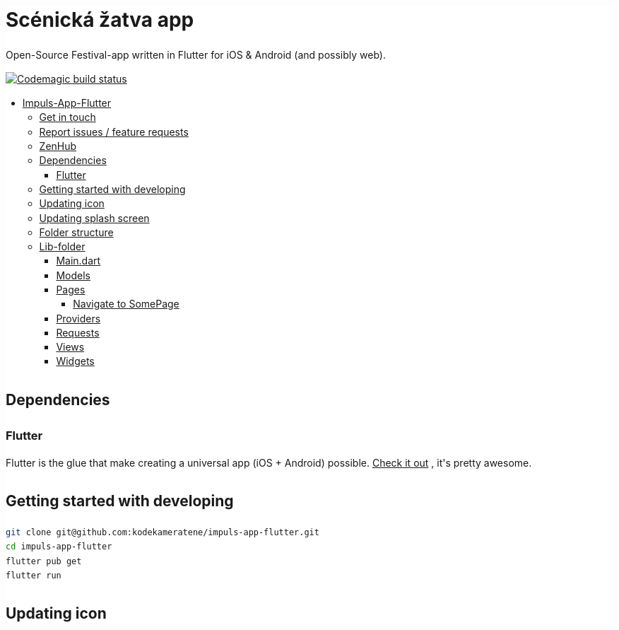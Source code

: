 # Scénická žatva app

Open-Source Festival-app written in Flutter for iOS & Android (and possibly web).

[![Codemagic build status](https://api.codemagic.io/apps/5e2d8c6fb9213d0d957e20f8/5e2d8c6fb9213d0d957e20f7/status_badge.svg)](https://codemagic.io/apps/5e2d8c6fb9213d0d957e20f8/5e2d8c6fb9213d0d957e20f7/latest_build)

- [Impuls-App-Flutter](#impuls-app-flutter)
  - [Get in touch](#get-in-touch)
  - [Report issues / feature requests](#report-issues--feature-requests)
  - [ZenHub](#zenhub)
  - [Dependencies](#dependencies)
    - [Flutter](#flutter)
  - [Getting started with developing](#getting-started-with-developing)
  - [Updating icon](#updating-icon)
  - [Updating splash screen](#updating-splash-screen)
  - [Folder structure](#folder-structure)
  - [Lib-folder](#lib-folder)
    - [Main.dart](#maindart)
    - [Models](#models)
    - [Pages](#pages)
      - [Navigate to SomePage](#navigate-to-somepage)
    - [Providers](#providers)
    - [Requests](#requests)
    - [Views](#views)
    - [Widgets](#widgets)

## Dependencies

### Flutter

Flutter is the glue that make creating a universal app (iOS + Android) possible.
[Check it out](https://flutter.dev/) , it's pretty awesome.

## Getting started with developing

```bash
git clone git@github.com:kodekameratene/impuls-app-flutter.git
cd impuls-app-flutter
flutter pub get
flutter run
```

## Updating icon
